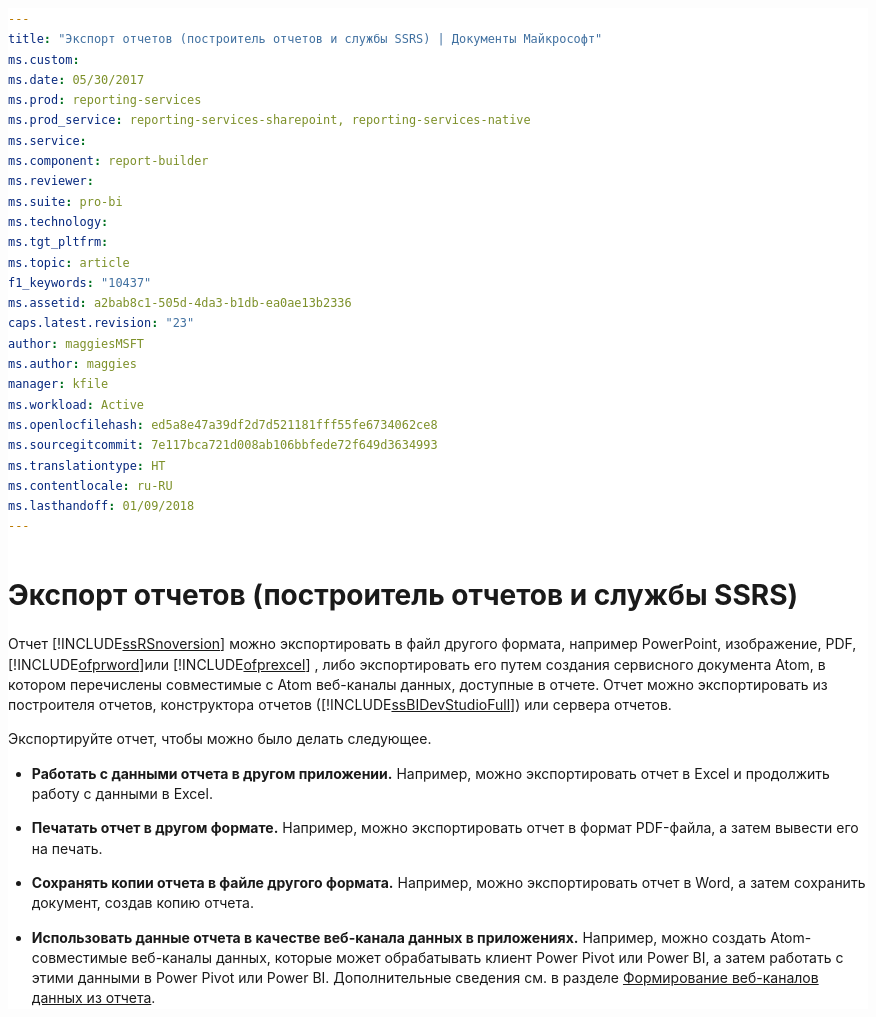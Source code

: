 ```yaml
---
title: "Экспорт отчетов (построитель отчетов и службы SSRS) | Документы Майкрософт"
ms.custom: 
ms.date: 05/30/2017
ms.prod: reporting-services
ms.prod_service: reporting-services-sharepoint, reporting-services-native
ms.service: 
ms.component: report-builder
ms.reviewer: 
ms.suite: pro-bi
ms.technology: 
ms.tgt_pltfrm: 
ms.topic: article
f1_keywords: "10437"
ms.assetid: a2bab8c1-505d-4da3-b1db-ea0ae13b2336
caps.latest.revision: "23"
author: maggiesMSFT
ms.author: maggies
manager: kfile
ms.workload: Active
ms.openlocfilehash: ed5a8e47a39df2d7d521181fff55fe6734062ce8
ms.sourcegitcommit: 7e117bca721d008ab106bbfede72f649d3634993
ms.translationtype: HT
ms.contentlocale: ru-RU
ms.lasthandoff: 01/09/2018
---
```

# <a name="export-reports-report-builder-and-ssrs"></a>Экспорт отчетов (построитель отчетов и службы SSRS)

  Отчет [!INCLUDE[ssRSnoversion](../../includes/ssrsnoversion-md.md)] можно экспортировать в файл другого формата, например PowerPoint, изображение, PDF, [!INCLUDE[ofprword](../../includes/ofprword-md.md)]или [!INCLUDE[ofprexcel](../../includes/ofprexcel-md.md)] , либо экспортировать его путем создания сервисного документа Atom, в котором перечислены совместимые с Atom веб-каналы данных, доступные в отчете. Отчет можно экспортировать из построителя отчетов, конструктора отчетов ([!INCLUDE[ssBIDevStudioFull](../../includes/ssbidevstudiofull-md.md)]) или сервера отчетов.  
  
 Экспортируйте отчет, чтобы можно было делать следующее.  
  
-   **Работать с данными отчета в другом приложении.** Например, можно экспортировать отчет в Excel и продолжить работу с данными в Excel.  
  
-   **Печатать отчет в другом формате.** Например, можно экспортировать отчет в формат PDF-файла, а затем вывести его на печать.  
  
-   **Сохранять копии отчета в файле другого формата.** Например, можно экспортировать отчет в Word, а затем сохранить документ, создав копию отчета.  
  
-   **Использовать данные отчета в качестве веб-канала данных в приложениях.** Например, можно создать Atom-совместимые веб-каналы данных, которые может обрабатывать клиент Power Pivot или Power BI, а затем работать с этими данными в Power Pivot или Power BI. Дополнительные сведения см. в разделе [Формирование веб-каналов данных из отчета](../../reporting-services/report-builder/generate-data-feeds-from-a-report-report-builder-and-ssrs.md).  
  